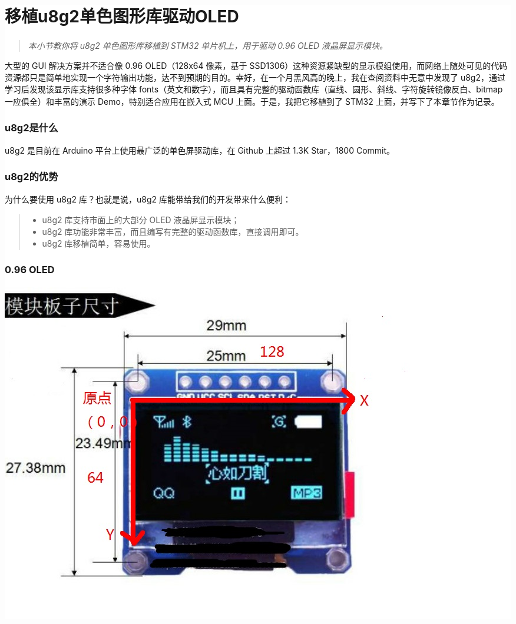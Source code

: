 # 移植u8g2单色图形库驱动OLED

> *本小节教你将 u8g2 单色图形库移植到 STM32 单片机上，用于驱动 0.96 OLED 液晶屏显示模块。*

大型的 GUI 解决方案并不适合像 0.96 OLED（128x64 像素，基于 SSD1306）这种资源紧缺型的显示模组使用，而网络上随处可见的代码资源都只是简单地实现一个字符输出功能，达不到预期的目的。幸好，在一个月黑风高的晚上，我在查阅资料中无意中发现了 u8g2，通过学习后发现该显示库支持很多种字体 fonts（英文和数字），而且具有完整的驱动函数库（直线、圆形、斜线、字符旋转镜像反白、bitmap 一应俱全）和丰富的演示 Demo，特别适合应用在嵌入式 MCU 上面。于是，我把它移植到了 STM32 上面，并写下了本章节作为记录。

### u8g2是什么

u8g2 是目前在 Arduino 平台上使用最广泛的单色屏驱动库，在 Github 上超过 1.3K Star，1800 Commit。

### u8g2的优势

为什么要使用 u8g2 库？也就是说，u8g2 库能带给我们的开发带来什么便利：

> * u8g2 库支持市面上的大部分 OLED 液晶屏显示模块；
> * u8g2 库功能非常丰富，而且编写有完整的驱动函数库，直接调用即可。
> * u8g2 库移植简单，容易使用。

### 0.96 OLED

![0.96 OLED](/img/TB2O5.qpl0kpuFjSsppXXcGTXXa_!!361121710.jpg)
